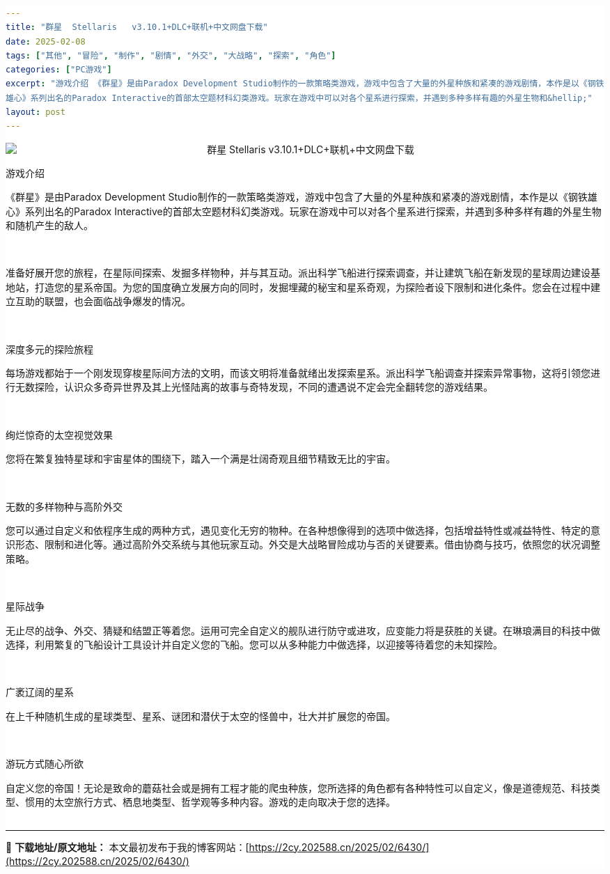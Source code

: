 ```yaml
---
title: "群星  Stellaris   v3.10.1+DLC+联机+中文网盘下载"
date: 2025-02-08
tags: ["其他", "冒险", "制作", "剧情", "外交", "大战略", "探索", "角色"]
categories: ["PC游戏"]
excerpt: "游戏介绍 《群星》是由Paradox Development Studio制作的一款策略类游戏，游戏中包含了大量的外星种族和紧凑的游戏剧情，本作是以《钢铁雄心》系列出名的Paradox Interactive的首部太空题材科幻类游戏。玩家在游戏中可以对各个星系进行探索，并遇到多种多样有趣的外星生物和&hellip;"
layout: post
---
```


<div></div>
<div>
<p style="text-align: center;"><img style="display: block; margin-left: auto; margin-right: auto; width: 100%; height: auto;" src="https://2cy.202588.cn/wp-content/uploads/2025/02/20250209_67a83280e95a2.webp" alt="群星 Stellaris v3.10.1+DLC+联机+中文网盘下载" /></p>
游戏介绍

《群星》是由Paradox Development Studio制作的一款策略类游戏，游戏中包含了大量的外星种族和紧凑的游戏剧情，本作是以《钢铁雄心》系列出名的Paradox Interactive的首部太空题材科幻类游戏。玩家在游戏中可以对各个星系进行探索，并遇到多种多样有趣的外星生物和随机产生的敌人。

&nbsp;

准备好展开您的旅程，在星际间探索、发掘多样物种，并与其互动。派出科学飞船进行探索调查，并让建筑飞船在新发现的星球周边建设基地站，打造您的星系帝国。为您的国度确立发展方向的同时，发掘埋藏的秘宝和星系奇观，为探险者设下限制和进化条件。您会在过程中建立互助的联盟，也会面临战争爆发的情况。

&nbsp;

深度多元的探险旅程

每场游戏都始于一个刚发现穿梭星际间方法的文明，而该文明将准备就绪出发探索星系。派出科学飞船调查并探索异常事物，这将引领您进行无数探险，认识众多奇异世界及其上光怪陆离的故事与奇特发现，不同的遭遇说不定会完全翻转您的游戏结果。

&nbsp;

绚烂惊奇的太空视觉效果

您将在繁复独特星球和宇宙星体的围绕下，踏入一个满是壮阔奇观且细节精致无比的宇宙。

&nbsp;

无数的多样物种与高阶外交

您可以通过自定义和依程序生成的两种方式，遇见变化无穷的物种。在各种想像得到的选项中做选择，包括增益特性或减益特性、特定的意识形态、限制和进化等。通过高阶外交系统与其他玩家互动。外交是大战略冒险成功与否的关键要素。借由协商与技巧，依照您的状况调整策略。

&nbsp;

星际战争

无止尽的战争、外交、猜疑和结盟正等着您。运用可完全自定义的舰队进行防守或进攻，应变能力将是获胜的关键。在琳琅满目的科技中做选择，利用繁复的飞船设计工具设计并自定义您的飞船。您可以从多种能力中做选择，以迎接等待着您的未知探险。

&nbsp;

广袤辽阔的星系

在上千种随机生成的星球类型、星系、谜团和潜伏于太空的怪兽中，壮大并扩展您的帝国。

&nbsp;

游玩方式随心所欲

自定义您的帝国！无论是致命的蘑菇社会或是拥有工程才能的爬虫种族，您所选择的角色都有各种特性可以自定义，像是道德规范、科技类型、惯用的太空旅行方式、栖息地类型、哲学观等多种内容。游戏的走向取决于您的选择。
<h2 style="white-space: normal; text-indent: 2em; text-align: left;"></h2>
</div>

---
📖 **下载地址/原文地址：** 本文最初发布于我的博客网站：[https://2cy.202588.cn/2025/02/6430/](https://2cy.202588.cn/2025/02/6430/)
